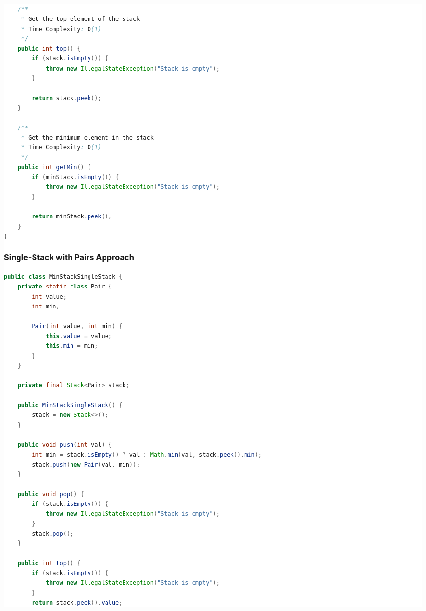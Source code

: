 ```java
    /**
     * Get the top element of the stack
     * Time Complexity: O(1)
     */
    public int top() {
        if (stack.isEmpty()) {
            throw new IllegalStateException("Stack is empty");
        }

        return stack.peek();
    }

    /**
     * Get the minimum element in the stack
     * Time Complexity: O(1)
     */
    public int getMin() {
        if (minStack.isEmpty()) {
            throw new IllegalStateException("Stack is empty");
        }

        return minStack.peek();
    }
}
```

### Single-Stack with Pairs Approach

```java
public class MinStackSingleStack {
    private static class Pair {
        int value;
        int min;

        Pair(int value, int min) {
            this.value = value;
            this.min = min;
        }
    }

    private final Stack<Pair> stack;

    public MinStackSingleStack() {
        stack = new Stack<>();
    }

    public void push(int val) {
        int min = stack.isEmpty() ? val : Math.min(val, stack.peek().min);
        stack.push(new Pair(val, min));
    }

    public void pop() {
        if (stack.isEmpty()) {
            throw new IllegalStateException("Stack is empty");
        }
        stack.pop();
    }

    public int top() {
        if (stack.isEmpty()) {
            throw new IllegalStateException("Stack is empty");
        }
        return stack.peek().value;
```
